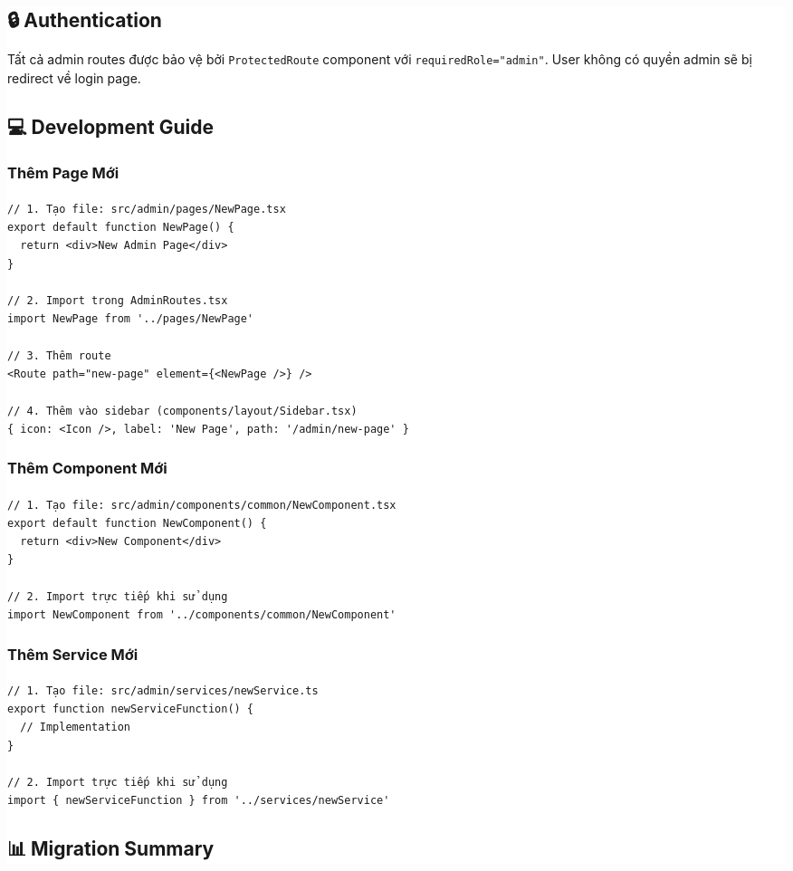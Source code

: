 ## 🔒 Authentication

Tất cả admin routes được bảo vệ bởi `ProtectedRoute` component với `requiredRole="admin"`. User không có quyền admin sẽ bị redirect về login page.

## 💻 Development Guide

### Thêm Page Mới

```tsx
// 1. Tạo file: src/admin/pages/NewPage.tsx
export default function NewPage() {
  return <div>New Admin Page</div>
}

// 2. Import trong AdminRoutes.tsx
import NewPage from '../pages/NewPage'

// 3. Thêm route
<Route path="new-page" element={<NewPage />} />

// 4. Thêm vào sidebar (components/layout/Sidebar.tsx)
{ icon: <Icon />, label: 'New Page', path: '/admin/new-page' }
```

### Thêm Component Mới

```tsx
// 1. Tạo file: src/admin/components/common/NewComponent.tsx
export default function NewComponent() {
  return <div>New Component</div>
}

// 2. Import trực tiếp khi sử dụng
import NewComponent from '../components/common/NewComponent'
```

### Thêm Service Mới

```tsx
// 1. Tạo file: src/admin/services/newService.ts
export function newServiceFunction() {
  // Implementation
}

// 2. Import trực tiếp khi sử dụng
import { newServiceFunction } from '../services/newService'
```

## 📊 Migration Summary

